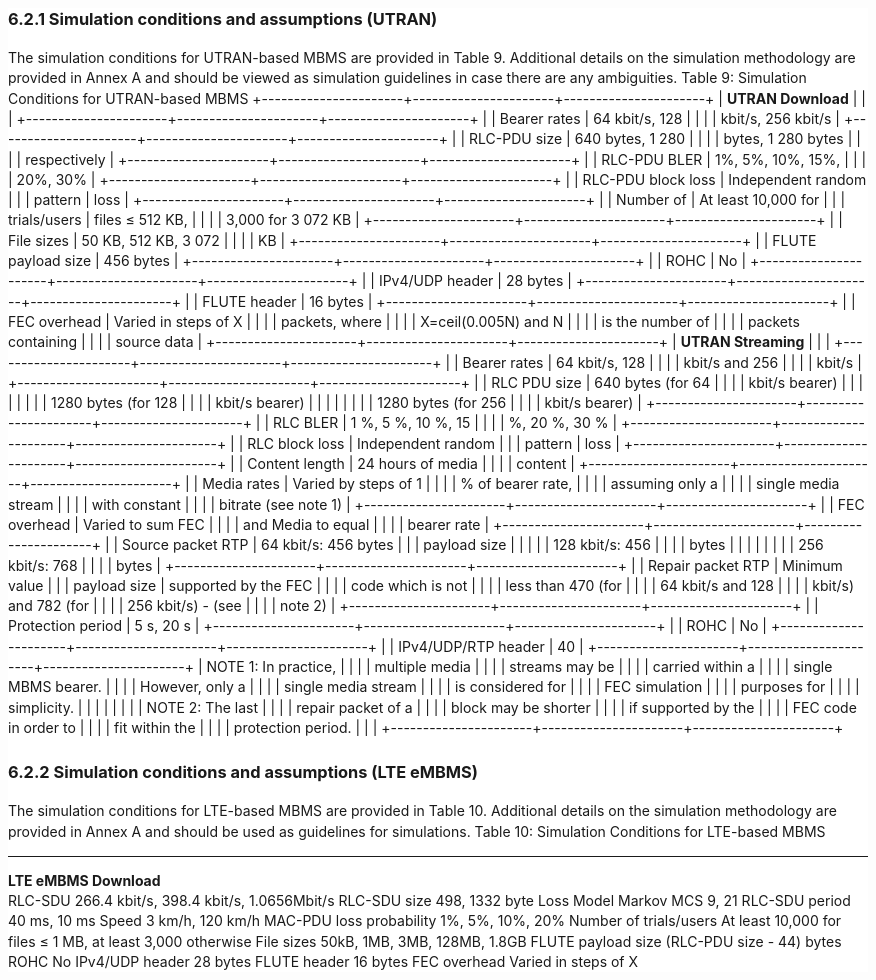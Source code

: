 ### 6.2.1 Simulation conditions and assumptions (UTRAN)
The simulation conditions for UTRAN-based MBMS are provided in Table 9.
Additional details on the simulation methodology are provided in Annex A and
should be viewed as simulation guidelines in case there are any ambiguities.
Table 9: Simulation Conditions for UTRAN-based MBMS
+----------------------+----------------------+----------------------+ | **UTRAN Download** | | | +----------------------+----------------------+----------------------+ | | Bearer rates | 64 kbit/s, 128 | | | | kbit/s, 256 kbit/s | +----------------------+----------------------+----------------------+ | | RLC-PDU size | 640 bytes, 1 280 | | | | bytes, 1 280 bytes | | | | respectively | +----------------------+----------------------+----------------------+ | | RLC-PDU BLER | 1%, 5%, 10%, 15%, | | | | 20%, 30% | +----------------------+----------------------+----------------------+ | | RLC-PDU block loss | Independent random | | | pattern | loss | +----------------------+----------------------+----------------------+ | | Number of | At least 10,000 for | | | trials/users | files ≤ 512 KB, | | | | 3,000 for 3 072 KB | +----------------------+----------------------+----------------------+ | | File sizes | 50 KB, 512 KB, 3 072 | | | | KB | +----------------------+----------------------+----------------------+ | | FLUTE payload size | 456 bytes | +----------------------+----------------------+----------------------+ | | ROHC | No | +----------------------+----------------------+----------------------+ | | IPv4/UDP header | 28 bytes | +----------------------+----------------------+----------------------+ | | FLUTE header | 16 bytes | +----------------------+----------------------+----------------------+ | | FEC overhead | Varied in steps of X | | | | packets, where | | | | X=ceil(0.005N) and N | | | | is the number of | | | | packets containing | | | | source data | +----------------------+----------------------+----------------------+ | **UTRAN Streaming** | | | +----------------------+----------------------+----------------------+ | | Bearer rates | 64 kbit/s, 128 | | | | kbit/s and 256 | | | | kbit/s | +----------------------+----------------------+----------------------+ | | RLC PDU size | 640 bytes (for 64 | | | | kbit/s bearer) | | | | | | | | 1280 bytes (for 128 | | | | kbit/s bearer) | | | | | | | | 1280 bytes (for 256 | | | | kbit/s bearer) | +----------------------+----------------------+----------------------+ | | RLC BLER | 1 %, 5 %, 10 %, 15 | | | | %, 20 %, 30 % | +----------------------+----------------------+----------------------+ | | RLC block loss | Independent random | | | pattern | loss | +----------------------+----------------------+----------------------+ | | Content length | 24 hours of media | | | | content | +----------------------+----------------------+----------------------+ | | Media rates | Varied by steps of 1 | | | | % of bearer rate, | | | | assuming only a | | | | single media stream | | | | with constant | | | | bitrate (see note 1) | +----------------------+----------------------+----------------------+ | | FEC overhead | Varied to sum FEC | | | | and Media to equal | | | | bearer rate | +----------------------+----------------------+----------------------+ | | Source packet RTP | 64 kbit/s: 456 bytes | | | payload size | | | | | 128 kbit/s: 456 | | | | bytes | | | | | | | | 256 kbit/s: 768 | | | | bytes | +----------------------+----------------------+----------------------+ | | Repair packet RTP | Minimum value | | | payload size | supported by the FEC | | | | code which is not | | | | less than 470 (for | | | | 64 kbit/s and 128 | | | | kbit/s) and 782 (for | | | | 256 kbit/s) - (see | | | | note 2) | +----------------------+----------------------+----------------------+ | | Protection period | 5 s, 20 s | +----------------------+----------------------+----------------------+ | | ROHC | No | +----------------------+----------------------+----------------------+ | | IPv4/UDP/RTP header | 40 | +----------------------+----------------------+----------------------+ | NOTE 1: In practice, | | | | multiple media | | | | streams may be | | | | carried within a | | | | single MBMS bearer. | | | | However, only a | | | | single media stream | | | | is considered for | | | | FEC simulation | | | | purposes for | | | | simplicity. | | | | | | | | NOTE 2: The last | | | | repair packet of a | | | | block may be shorter | | | | if supported by the | | | | FEC code in order to | | | | fit within the | | | | protection period. | | | +----------------------+----------------------+----------------------+
### 6.2.2 Simulation conditions and assumptions (LTE eMBMS)
The simulation conditions for LTE-based MBMS are provided in Table 10.
Additional details on the simulation methodology are provided in Annex A and
should be used as guidelines for simulations.
Table 10: Simulation Conditions for LTE-based MBMS
* * *
**LTE eMBMS Download**  
RLC-SDU 266.4 kbit/s, 398.4 kbit/s, 1.0656Mbit/s RLC-SDU size 498, 1332 byte
Loss Model Markov MCS 9, 21 RLC-SDU period 40 ms, 10 ms Speed 3 km/h, 120 km/h
MAC-PDU loss probability 1%, 5%, 10%, 20% Number of trials/users At least
10,000 for files ≤ 1 MB, at least 3,000 otherwise File sizes 50kB, 1MB, 3MB,
128MB, 1.8GB FLUTE payload size (RLC-PDU size - 44) bytes ROHC No IPv4/UDP
header 28 bytes FLUTE header 16 bytes FEC overhead Varied in steps of X